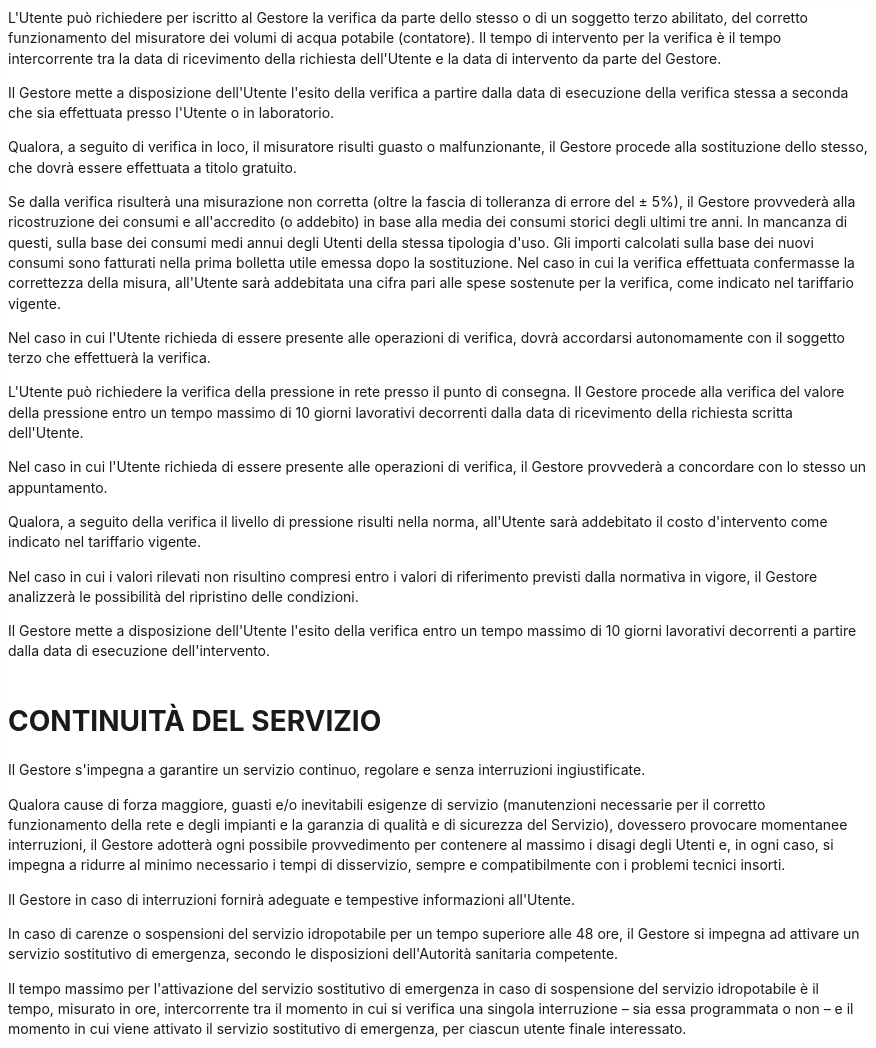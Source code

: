L'Utente può richiedere per iscritto al Gestore la verifica da parte dello stesso o di un soggetto terzo abilitato, del corretto funzionamento del misuratore dei volumi di acqua potabile (contatore). Il tempo di intervento per la verifica è il tempo intercorrente tra la data di ricevimento della richiesta dell'Utente e la data di intervento da parte del Gestore.

Il Gestore mette a disposizione dell'Utente l'esito della verifica a partire dalla data di esecuzione della verifica stessa a seconda che sia effettuata presso l'Utente o in laboratorio.

Qualora, a seguito di verifica in loco, il misuratore risulti guasto o malfunzionante, il Gestore procede alla sostituzione dello stesso, che dovrà essere effettuata a titolo gratuito.

Se dalla verifica risulterà una misurazione non corretta (oltre la fascia di tolleranza di errore del ± 5%), il Gestore provvederà alla ricostruzione dei consumi e all'accredito (o addebito) in base alla media dei consumi storici degli ultimi tre anni. In mancanza di questi, sulla base dei consumi medi annui degli Utenti della stessa tipologia d'uso. Gli importi calcolati sulla base dei nuovi consumi sono fatturati nella prima bolletta utile emessa dopo la sostituzione. Nel caso in cui la verifica effettuata confermasse la correttezza della misura, all'Utente sarà addebitata una cifra pari alle spese sostenute per la verifica, come indicato nel tariffario vigente.

Nel caso in cui l'Utente richieda di essere presente alle operazioni di verifica, dovrà accordarsi autonomamente con il soggetto terzo che effettuerà la verifica.

L'Utente può richiedere la verifica della pressione in rete presso il punto di consegna. Il Gestore procede alla verifica del valore della pressione entro un tempo massimo di 10 giorni lavorativi decorrenti dalla data di ricevimento della richiesta scritta dell'Utente.

Nel caso in cui l'Utente richieda di essere presente alle operazioni di verifica, il Gestore provvederà a concordare con lo stesso un appuntamento.

Qualora, a seguito della verifica il livello di pressione risulti nella norma, all'Utente sarà addebitato il costo d'intervento come indicato nel tariffario vigente.

Nel caso in cui i valori rilevati non risultino compresi entro i valori di riferimento previsti dalla normativa in vigore, il Gestore analizzerà le possibilità del ripristino delle condizioni.

Il Gestore mette a disposizione dell'Utente l'esito della verifica entro un tempo massimo di 10 giorni lavorativi decorrenti a partire dalla data di esecuzione dell'intervento.

# CONTINUITÀ DEL SERVIZIO
Il Gestore s'impegna a garantire un servizio continuo, regolare e senza interruzioni ingiustificate.

Qualora cause di forza maggiore, guasti e/o inevitabili esigenze di servizio (manutenzioni necessarie per il corretto funzionamento della rete e degli impianti e la garanzia di qualità e di sicurezza del Servizio), dovessero provocare momentanee interruzioni, il Gestore adotterà ogni possibile provvedimento per contenere al massimo i disagi degli Utenti e, in ogni caso, si impegna a ridurre al minimo necessario i tempi di disservizio, sempre e compatibilmente con i problemi tecnici insorti.

Il Gestore in caso di interruzioni fornirà adeguate e tempestive informazioni all'Utente.

In caso di carenze o sospensioni del servizio idropotabile per un tempo superiore alle 48 ore, il Gestore si impegna ad attivare un servizio sostitutivo di emergenza, secondo le disposizioni dell'Autorità sanitaria competente.

Il tempo massimo per l'attivazione del servizio sostitutivo di emergenza in caso di sospensione del servizio idropotabile è il tempo, misurato in ore, intercorrente tra il momento in cui si verifica una singola interruzione – sia essa programmata o non – e il momento in cui viene attivato il servizio sostitutivo di emergenza, per ciascun utente finale interessato.
